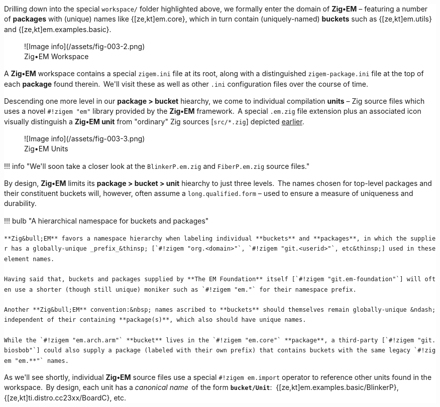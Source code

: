 Drilling down into the special `workspace/` folder highlighted above, we formally enter the domain of **Zig&bull;EM** &ndash; featuring a number of **packages** with (unique) names like {[ze,kt]em.core}, which in turn contain (uniquely-named) **buckets** such as {[ze,kt]em.utils} and {[ze,kt]em.examples.basic}.



<figure markdown id="fig2">
![Image info](/assets/fig-003-2.png)
<figcaption>Zig&bull;EM Workspace 
</figure>

A **Zig&bull;EM** workspace contains a special `zigem.ini` file at its root, along with a distinguished `zigem-package.ini` file at the top of each **package** found therein.&thinsp; We'll visit these as well as other `.ini` configuration files over the course of time.



Descending one more level in our **package &gt; bucket** hiearchy, we come to individual compilation **units** &ndash; Zig source files which uses a novel `#!zigem "em"` library provided by the **Zig&bull;EM** framework.&thinsp; A special `.em.zig` file extension plus an associated icon visually distinguish a **Zig&bull;EM unit** from "ordinary" Zig sources [`src/*.zig`] depicted [earlier](#fig1).

<figure markdown id="fig3">
![Image info](/assets/fig-003-3.png)
<figcaption>Zig&bull;EM Units 
</figure>

!!! info "We'll soon take a closer look at the `BlinkerP.em.zig` and `FiberP.em.zig` source files."

By design, **Zig&bull;EM** limits its **package &gt; bucket &gt; unit** hiearchy to just three levels.&thinsp; The names chosen for top-level packages and their constituent buckets will, however, often assume a `long.qualified.form` &ndash; used to ensure a measure of uniqueness and durability.

!!! bulb "A hierarchical namespace for buckets and packages"

    **Zig&bull;EM** favors a namespace hierarchy when labeling individual **buckets** and **packages**, in which the supplier has a globally-unique _prefix_&thinsp; [`#!zigem "org.<domain>"`, `#!zigem "git.<userid>"`, etc&thinsp;] used in these element names.

    Having said that, buckets and packages supplied by **The EM Foundation** itself [`#!zigem "git.em-foundation"`] will often use a shorter (though still unique) moniker such as `#!zigem "em."` for their namespace prefix.

    Another **Zig&bull;EM** convention:&nbsp; names ascribed to **buckets** should themselves remain globally-unique &ndash; independent of their containing **package(s)**, which also should have unique names.
    
    While the `#!zigem "em.arch.arm"` **bucket** lives in the `#!zigem "em.core"` **package**, a third-party [`#!zigem "git.biosbob"`] could also supply a package (labeled with their own prefix) that contains buckets with the same legacy `#!zigem "em.**"` names.

As we'll see shortly, individual **Zig&bull;EM** source files use a special `#!zigem em.import` operator to reference other units found in the workspace.&thinsp; By design, each unit has a _canonical name_&thinsp; of the form <code>**bucket/Unit**</code>:&nbsp; {[ze,kt]em.examples.basic/BlinkerP}, {[ze,kt]ti.distro.cc23xx/BoardC}, etc.
